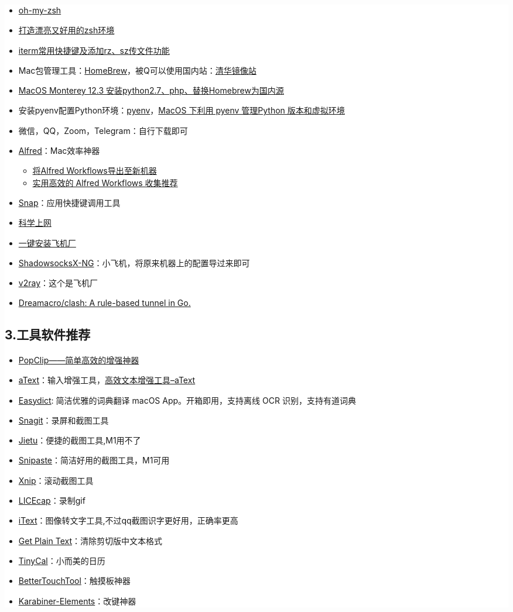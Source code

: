   - [oh-my-zsh](https://github.com/robbyrussell/oh-my-zsh/wiki)
  - [打造漂亮又好用的zsh环境](https://medium.com/statementdog-engineering/prettify-your-zsh-command-line-prompt-3ca2acc967f)
  - [iterm常用快捷键及添加rz、sz传文件功能](https://chegva.com/2776.html)

- Mac包管理工具：[HomeBrew](https://brew.sh/index_zh-cn.html)，被Q可以使用国内站：[清华镜像站](https://mirrors.tuna.tsinghua.edu.cn/help/homebrew/)

- [MacOS Monterey 12.3 安装python2.7、php、替换Homebrew为国内源](https://chegva.com/5428.html)

- 安装pyenv配置Python环境：[pyenv](https://github.com/pyenv/pyenv)，[MacOS 下利用 pyenv 管理Python 版本和虚拟环境](https://juejin.cn/post/6844903782636060686)

- 微信，QQ，Zoom，Telegram：自行下载即可

- [Alfred](https://www.alfredapp.com/)：Mac效率神器

  - [将Alfred Workflows导出至新机器](https://chegva.com/3489.html)
  - [实用高效的 Alfred Workflows 收集推荐](https://chegva.com/3488.html)

- [Snap](https://itunes.apple.com/cn/app/id418073146?mt=12)：应用快捷键调用工具

- [科学上网](https://github.com/haoel/haoel.github.io)

- [一键安装飞机厂](https://github.com/jinwyp/one_click_script)

- [ShadowsocksX-NG](https://github.com/shadowsocks/ShadowsocksX-NG/releases/)：小飞机，将原来机器上的配置导过来即可

- [v2ray](https://www.v2ray.com/)：这个是飞机厂

- [Dreamacro/clash: A rule-based tunnel in Go.](https://github.com/Dreamacro/clash)


## 3.工具软件推荐

- [PopClip——简单高效的增强神器](https://chegva.com/3417.html)

- [aText](https://www.trankynam.com/atext/)：输入增强工具，[高效文本增强工具–aText
](https://chegva.com/4196.html)

- [Easydict](https://github.com/tisfeng/Easydict): 简洁优雅的词典翻译 macOS App。开箱即用，支持离线 OCR 识别，支持有道词典

- [Snagit](https://www.techsmith.com/screen-capture.html)：录屏和截图工具

- [Jietu](https://jietu.qq.com/)：便捷的截图工具,M1用不了

- [Snipaste](https://zh.snipaste.com/download.html)：简洁好用的截图工具，M1可用

- [Xnip](https://xnipapp.com/)：滚动截图工具

- [LICEcap](https://www.cockos.com/licecap/)：录制gif

- [iText](https://en.toolinbox.net/iText/)：图像转文字工具,不过qq截图识字更好用，正确率更高

- [Get Plain Text](https://apps.apple.com/us/app/get-plain-text/id508368068?mt=12)：清除剪切版中文本格式

- [TinyCal](https://apps.apple.com/us/app/%E5%B0%8F%E5%8E%86-%E5%B0%8F%E8%80%8C%E7%BE%8E%E7%9A%84%E6%97%A5%E5%8E%86/id1114272557?mt=12)：小而美的日历

- [BetterTouchTool](https://folivora.ai/)：触摸板神器

- [Karabiner-Elements](https://pqrs.org/osx/karabiner/)：改键神器
